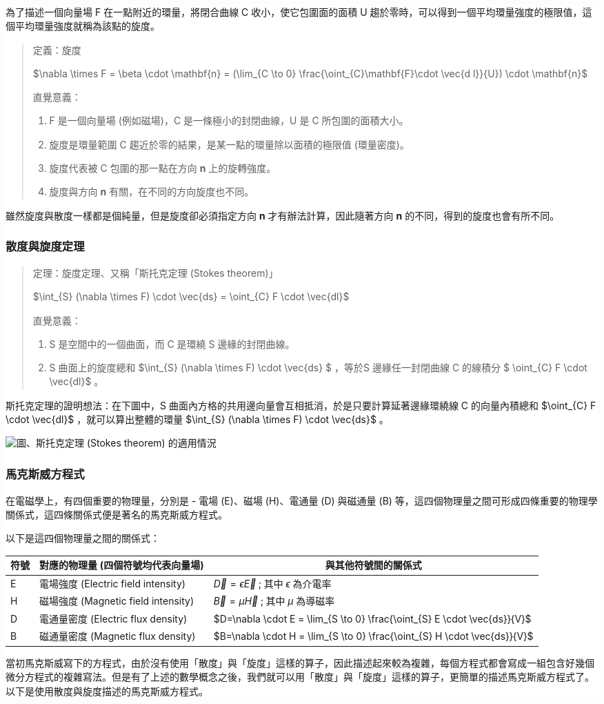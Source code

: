 為了描述一個向量場 F 在一點附近的環量，將閉合曲線 C 收小，使它包圍面的面積 U 趨於零時，可以得到一個平均環量強度的極限值，這個平均環量強度就稱為該點的旋度。

> 定義：旋度
> 
> $\nabla \times F = \beta \cdot \mathbf{n}  = (\lim_{C \to 0} \frac{\oint_{C}\mathbf{F}\cdot \vec{d l}}{U}) \cdot \mathbf{n}$ 
> 
> 直覺意義：
> 
> 1. F 是一個向量場 (例如磁場)，C 是一條極小的封閉曲線，U 是 C 所包圍的面積大小。
> 
> 2. 旋度是環量範圍 C 趨近於零的結果，是某一點的環量除以面積的極限值 (環量密度)。
> 
> 3. 旋度代表被 C 包圍的那一點在方向 $\mathbf{n}$ 上的旋轉強度。
> 
> 4. 旋度與方向 $\mathbf{n}$ 有關，在不同的方向旋度也不同。

雖然旋度與散度一樣都是個純量，但是旋度卻必須指定方向 $\mathbf{n}$ 才有辦法計算，因此隨著方向 $\mathbf{n}$  的不同，得到的旋度也會有所不同。

### 散度與旋度定理

> 定理：旋度定理、又稱「斯托克定理 (Stokes theorem)」
> 
> $\int_{S} (\nabla \times F) \cdot \vec{ds} = \oint_{C} F \cdot \vec{dl}$ 
> 
> 直覺意義：
> 
> 1. S 是空間中的一個曲面，而 C 是環繞 S 邊緣的封閉曲線。
> 
> 2. S 曲面上的旋度總和 $\int_{S} (\nabla \times F) \cdot \vec{ds} $ ，等於S 邊緣任一封閉曲線 C 的線積分 $ \oint_{C} F \cdot \vec{dl}$ 。

斯托克定理的證明想法：在下圖中，S 曲面內方格的共用邊向量會互相抵消，於是只要計算延著邊緣環繞線 C 的向量內積總和 $\oint_{C} F \cdot \vec{dl}$ ，就可以算出整體的環量 $\int_{S} (\nabla \times F) \cdot \vec{ds}$ 。

![圖、斯托克定理 (Stokes theorem) 的適用情況](../img/StokeTheoremProof.png)

### 馬克斯威方程式

在電磁學上，有四個重要的物理量，分別是 - 電場 (E)、磁場 (H)、電通量 (D) 與磁通量 (B) 等，這四個物理量之間可形成四條重要的物理學關係式，這四條關係式便是著名的馬克斯威方程式。

以下是這四個物理量之間的關係式：

| 符號 | 對應的物理量 (四個符號均代表向量場) | 與其他符號間的關係式 |
|------|-------------------------------------|----------------------|
| E    | 電場強度 (Electric field intensity) | $\vec{D} = \epsilon \vec{E}$ ; 其中 $\epsilon$ 為介電率 |
| H    | 磁場強度 (Magnetic field intensity) | $\vec{B} = \mu \vec{H}$ ; 其中 $\mu$ 為導磁率  |
| D    | 電通量密度 (Electric flux density)  | $D=\nabla \cdot E = \lim_{S \to 0} \frac{\oint_{S} E \cdot \vec{ds}}{V}$ |
| B    | 磁通量密度 (Magnetic flux density)  | $B=\nabla \cdot H = \lim_{S \to 0} \frac{\oint_{S} H \cdot \vec{ds}}{V}$ |

當初馬克斯威寫下的方程式，由於沒有使用「散度」與「旋度」這樣的算子，因此描述起來較為複雜，每個方程式都會寫成一組包含好幾個微分方程式的複雜寫法。但是有了上述的數學概念之後，我們就可以用「散度」與「旋度」這樣的算子，更簡單的描述馬克斯威方程式了。
以下是使用散度與旋度描述的馬克斯威方程式。
